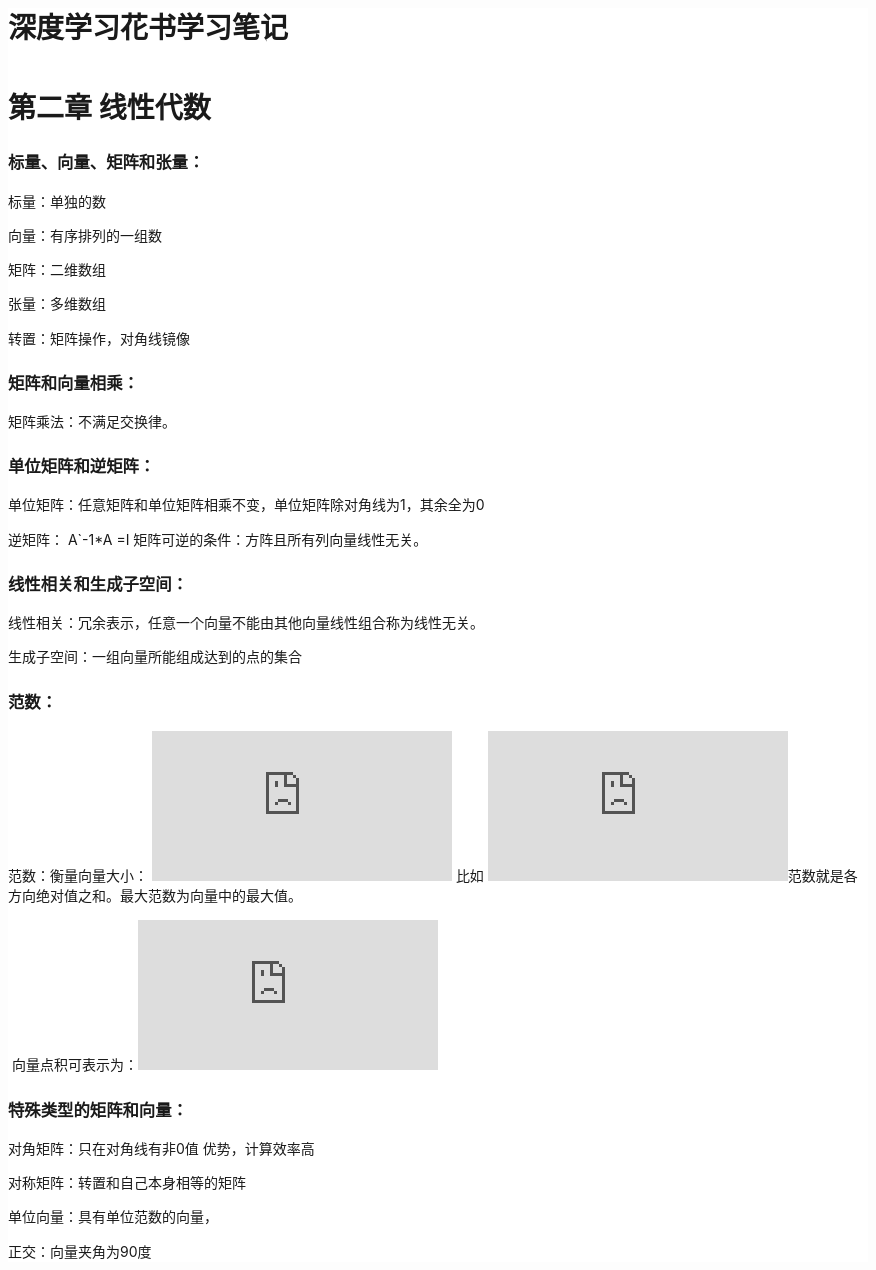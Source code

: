 # 深度学习花书学习笔记



# 第二章 线性代数



### 标量、向量、矩阵和张量：

标量：单独的数

向量：有序排列的一组数

矩阵：二维数组

张量：多维数组

转置：矩阵操作，对角线镜像

### 矩阵和向量相乘：

矩阵乘法：不满足交换律。

### 单位矩阵和逆矩阵：

单位矩阵：任意矩阵和单位矩阵相乘不变，单位矩阵除对角线为1，其余全为0

逆矩阵： A`-1*A =I     矩阵可逆的条件：方阵且所有列向量线性无关。

### 线性相关和生成子空间：

线性相关：冗余表示，任意一个向量不能由其他向量线性组合称为线性无关。

生成子空间：一组向量所能组成达到的点的集合 

### 范数：

范数：衡量向量大小： ![\left ( \sum \left | x_{i} \right |^{^{p}} \right )^{^{1/p}{}}](https://private.codecogs.com/gif.latex?%5Cleft%20%28%20%5Csum%20%5Cleft%20%7C%20x_%7Bi%7D%20%5Cright%20%7C%5E%7B%5E%7Bp%7D%7D%20%5Cright%20%29%5E%7B%5E%7B1/p%7D%7B%7D%7D)      比如 ![L^{^{^{1}}}](https://private.codecogs.com/gif.latex?L%5E%7B%5E%7B%5E%7B1%7D%7D%7D)范数就是各方向绝对值之和。最大范数为向量中的最大值。

​           向量点积可表示为：![x^{t}y = \left \| x \right \|\left \| y \right \|cos\theta](https://private.codecogs.com/gif.latex?x%5E%7Bt%7Dy%20%3D%20%5Cleft%20%5C%7C%20x%20%5Cright%20%5C%7C%5Cleft%20%5C%7C%20y%20%5Cright%20%5C%7Ccos%5Ctheta) 

### 特殊类型的矩阵和向量：

对角矩阵：只在对角线有非0值           优势，计算效率高

对称矩阵：转置和自己本身相等的矩阵

单位向量：具有单位范数的向量， 

正交：向量夹角为90度
